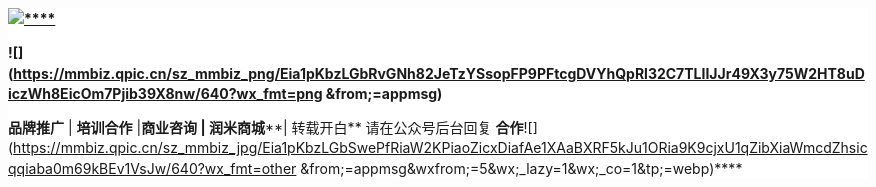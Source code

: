 **[![](https://mmbiz.qpic.cn/sz_mmbiz_jpg/Eia1pKbzLGbRicTiaH4yrp6EnZXkCGlae1FJAwx2G3ua0YqiaxLUYBictBwatDzrIPZ0MK6ibJ739NTbLH0FqiaAia48vw/640?wx_fmt=other&from;=appmsg&wxfrom;=5&wx;_lazy=1&wx;_co=1&tp;=webp)****]()**

**![](https://mmbiz.qpic.cn/sz_mmbiz_png/Eia1pKbzLGbRvGNh82JeTzYSsopFP9PFtcgDVYhQpRl32C7TLIIJJr49X3y75W2HT8uDiczWh8EicOm7Pjib39X8nw/640?wx_fmt=png
&from;=appmsg)**

**品牌推广** | **培训合作** |**商业咨询 | 润米商城****| 转载开白** 请在公众号后台回复 **合作**![](https://mmbiz.qpic.cn/sz_mmbiz_jpg/Eia1pKbzLGbSwePfRiaW2KPiaoZicxDiafAe1XAaBXRF5kJu1ORia9K9cjxU1qZibXiaWmcdZhsicqqiaba0m69kBEv1VsJw/640?wx_fmt=other &from;=appmsg&wxfrom;=5&wx;_lazy=1&wx;_co=1&tp;=webp)****

